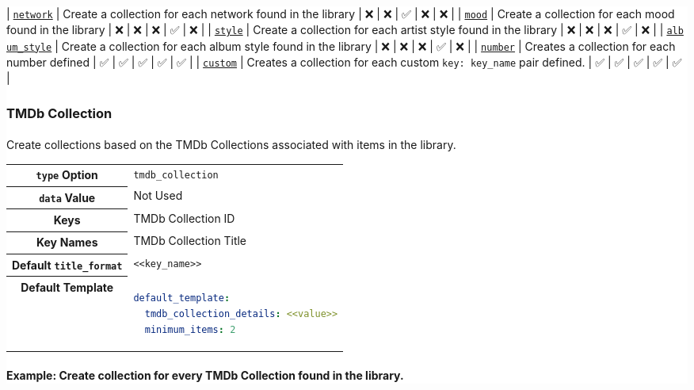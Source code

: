 | [`network`](#network)                         | Create a collection for each network found in the library                                                   |    &#10060;    | &#10060; | &#9989;  | &#10060; | &#10060; |
| [`mood`](#mood)                               | Create a collection for each mood found in the library                                                      |    &#10060;    | &#10060; | &#10060; | &#9989;  | &#10060; |
| [`style`](#style)                             | Create a collection for each artist style found in the library                                              |    &#10060;    | &#10060; | &#10060; | &#9989;  | &#10060; |
| [`album_style`](#album-style)                 | Create a collection for each album style found in the library                                               |    &#10060;    | &#10060; | &#10060; | &#9989;  | &#10060; |
| [`number`](#number)                           | Creates a collection for each number defined                                                                |    &#9989;     | &#9989;  | &#9989;  | &#9989;  | &#9989;  |
| [`custom`](#custom)                           | Creates a collection for each custom `key: key_name` pair defined.                                          |    &#9989;     | &#9989;  | &#9989;  | &#9989;  | &#9989;  |

### TMDb Collection

Create collections based on the TMDb Collections associated with items in the library.

<table class="dualTable colwidths-auto align-default table">
  <tr>
    <th><code>type</code> Option</th>
    <td><code>tmdb_collection</code></td>
  </tr>
  <tr>
    <th><code>data</code> Value</th>
    <td>Not Used</td>
  </tr>
  <tr>
    <th>Keys</th>
    <td>TMDb Collection ID</td>
  </tr>
  <tr>
    <th>Key Names</th>
    <td>TMDb Collection Title</td>
  </tr>
  <tr>
    <th>Default <code>title_format</code></th>
    <td><code>&lt;&lt;key_name&gt;&gt;</code></td>
  </tr>
  <tr>
    <th>Default Template</th>
    <td>

```yaml
default_template:
  tmdb_collection_details: <<value>>
  minimum_items: 2
```

</td>
  </tr>
</table>

#### Example: Create collection for every TMDb Collection found in the library.
